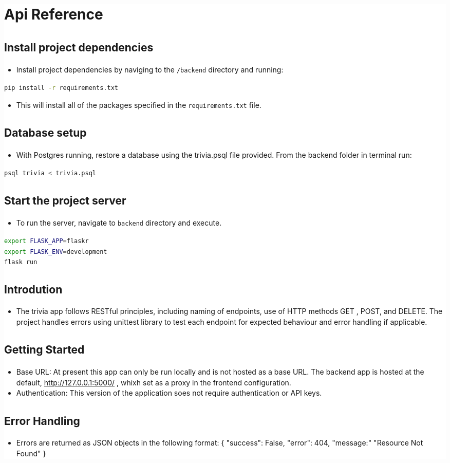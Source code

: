 # Api Reference

## Install project dependencies

- Install project dependencies by naviging to the `/backend` directory and running:

```bash
pip install -r requirements.txt
```

- This will install all of the packages specified in the `requirements.txt` file.

## Database setup

- With Postgres running, restore a database using the trivia.psql file provided. From the backend folder in terminal run:

```bash
psql trivia < trivia.psql
```

## Start the project server

- To run the server, navigate to `backend` directory and execute.

```bash
export FLASK_APP=flaskr
export FLASK_ENV=development
flask run
```

## Introdution

- The trivia app follows RESTful principles, including naming of endpoints, use of HTTP methods GET , POST, and DELETE. The project handles errors using unittest library to test each endpoint for expected behaviour and error handling if applicable.

## Getting Started

- Base URL: At present this app can only be run locally and is not hosted as a base URL. The backend app is hosted at the default, http://127.0.0.1:5000/ , whixh set as a proxy in the frontend configuration.
- Authentication: This version of the application soes not require authentication or API keys.

## Error Handling

- Errors are returned as JSON objects in the following format:
  {
  "success": False,
  "error": 404,
  "message:" "Resource Not Found"
  }
